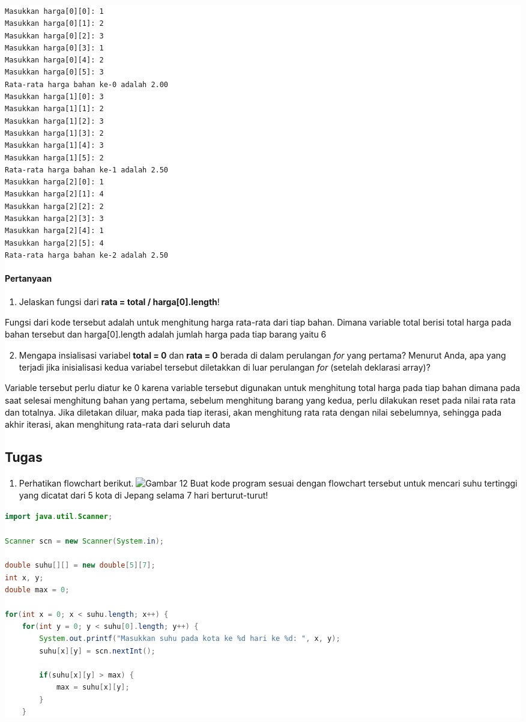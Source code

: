     Masukkan harga[0][0]: 1
    Masukkan harga[0][1]: 2
    Masukkan harga[0][2]: 3
    Masukkan harga[0][3]: 1
    Masukkan harga[0][4]: 2
    Masukkan harga[0][5]: 3
    Rata-rata harga bahan ke-0 adalah 2.00
    Masukkan harga[1][0]: 3
    Masukkan harga[1][1]: 2
    Masukkan harga[1][2]: 3
    Masukkan harga[1][3]: 2
    Masukkan harga[1][4]: 3
    Masukkan harga[1][5]: 2
    Rata-rata harga bahan ke-1 adalah 2.50
    Masukkan harga[2][0]: 1
    Masukkan harga[2][1]: 4
    Masukkan harga[2][2]: 2
    Masukkan harga[2][3]: 3
    Masukkan harga[2][4]: 1
    Masukkan harga[2][5]: 4
    Rata-rata harga bahan ke-2 adalah 2.50


#### Pertanyaan
1. Jelaskan fungsi dari **rata = total / harga[0].length**!

Fungsi dari kode tersebut adalah untuk menghitung harga rata-rata dari tiap bahan. Dimana variable total berisi total harga pada bahan tersebut dan harga[0].length adalah jumlah harga pada tiap barang yaitu 6

2. Mengapa insialisasi variabel **total = 0** dan **rata = 0** berada di dalam perulangan *for* yang pertama? Menurut Anda, apa yang terjadi jika inisialisasi kedua variabel tersebut diletakkan di luar perulangan *for* (setelah deklarasi array)?

Variable tersebut perlu diatur ke 0 karena variable tersebut digunakan untuk menghitung total harga pada tiap bahan dimana pada saat selesai menghitung bahan yang pertama, sebelum menghitung barang yang kedua, perlu dilakukan reset pada nilai rata rata dan totalnya. Jika diletakan diluar, maka pada tiap iterasi, akan menghitung rata rata dengan nilai sebelumnya, sehingga pada akhir iterasi, akan menghitung rata-rata dari seluruh data

## Tugas

1. Perhatikan flowchart berikut.
![Gambar 12](images/tugas-1.jpg)
Buat kode program sesuai dengan flowchart tersebut untuk mencari suhu tertinggi yang dicatat dari 5 kota di Jepang selama 7 hari berturut-turut!


```Java
import java.util.Scanner;

Scanner scn = new Scanner(System.in);

double suhu[][] = new double[5][7];
int x, y;
double max = 0;

for(int x = 0; x < suhu.length; x++) {
    for(int y = 0; y < suhu[0].length; y++) {
        System.out.printf("Masukkan suhu pada kota ke %d hari ke %d: ", x, y);
        suhu[x][y] = scn.nextInt();

        if(suhu[x][y] > max) {
            max = suhu[x][y];
        }
    }
```